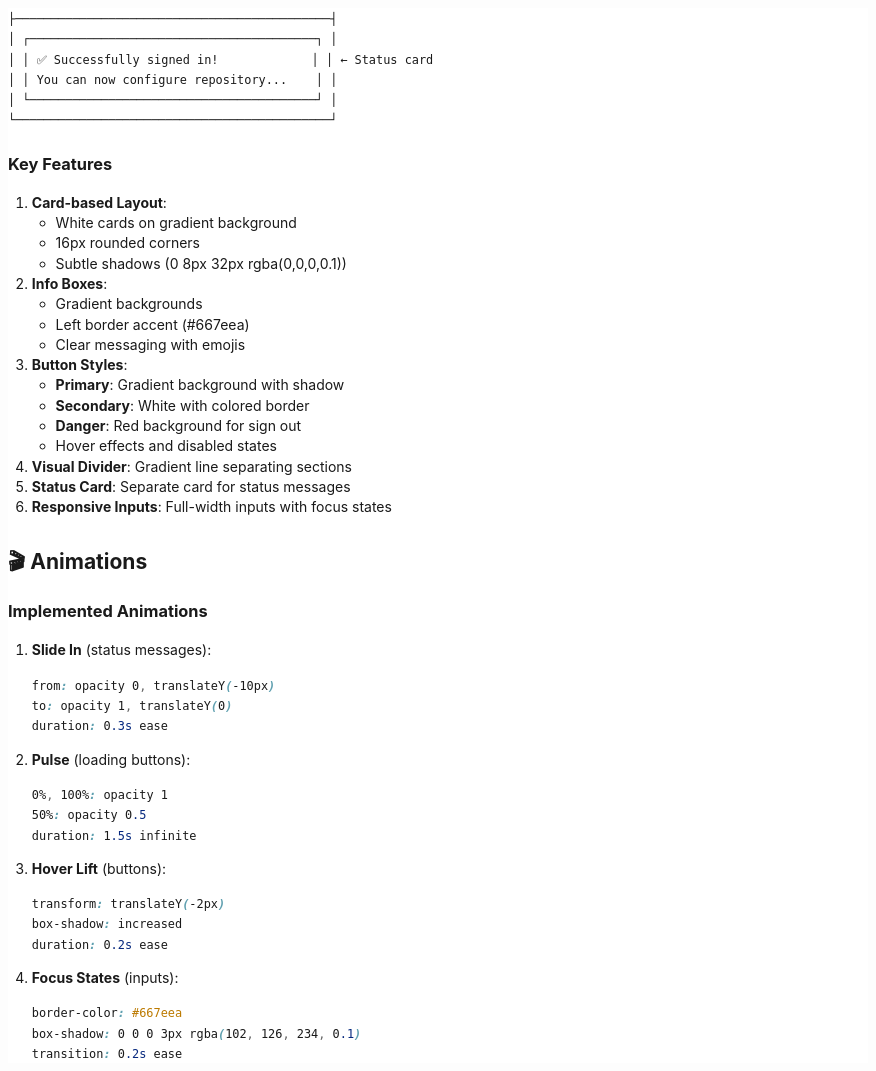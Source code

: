 ```
├────────────────────────────────────────────┤
│ ┌────────────────────────────────────────┐ │
│ │ ✅ Successfully signed in!             │ │ ← Status card
│ │ You can now configure repository...    │ │
│ └────────────────────────────────────────┘ │
└────────────────────────────────────────────┘
```

### Key Features
1. **Card-based Layout**: 
   - White cards on gradient background
   - 16px rounded corners
   - Subtle shadows (0 8px 32px rgba(0,0,0,0.1))
2. **Info Boxes**:
   - Gradient backgrounds
   - Left border accent (#667eea)
   - Clear messaging with emojis
3. **Button Styles**:
   - **Primary**: Gradient background with shadow
   - **Secondary**: White with colored border
   - **Danger**: Red background for sign out
   - Hover effects and disabled states
4. **Visual Divider**: Gradient line separating sections
5. **Status Card**: Separate card for status messages
6. **Responsive Inputs**: Full-width inputs with focus states

## 🎬 Animations

### Implemented Animations
1. **Slide In** (status messages):
   ```css
   from: opacity 0, translateY(-10px)
   to: opacity 1, translateY(0)
   duration: 0.3s ease
   ```

2. **Pulse** (loading buttons):
   ```css
   0%, 100%: opacity 1
   50%: opacity 0.5
   duration: 1.5s infinite
   ```

3. **Hover Lift** (buttons):
   ```css
   transform: translateY(-2px)
   box-shadow: increased
   duration: 0.2s ease
   ```

4. **Focus States** (inputs):
   ```css
   border-color: #667eea
   box-shadow: 0 0 0 3px rgba(102, 126, 234, 0.1)
   transition: 0.2s ease
   ```

